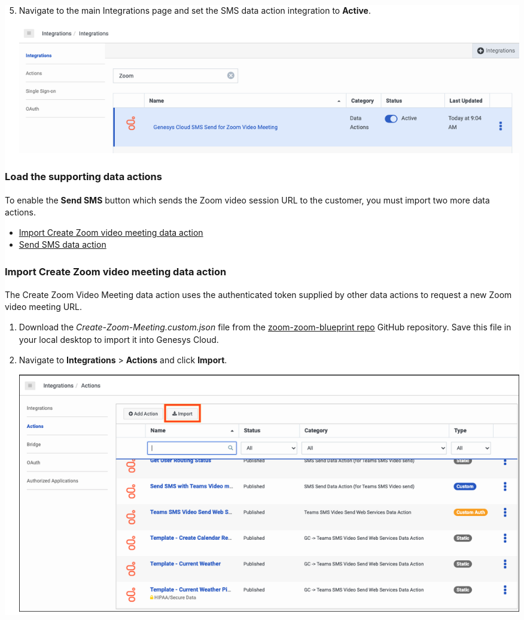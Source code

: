 5. Navigate to the main Integrations page and set the SMS data action integration to **Active**.

   ![SMS data integrations set to active](images/3ESetToActive.png "Set the SMS data action integration to active status")

### Load the supporting data actions

To enable the **Send SMS** button which sends the Zoom video session URL to the customer, you must import two more data actions.
* [Import Create Zoom video meeting data action](#import-create-zoom-video-meeting-data-action "Goes to the Import Create Zoom video meeting data action section")
* [Send SMS data action](#send-sms-data-action "Goes to the Send SMS data action section")

### Import Create Zoom video meeting data action
The Create Zoom Video Meeting data action uses the authenticated token supplied by other data actions to request a new Zoom video meeting URL.

1. Download the *Create-Zoom-Meeting.custom.json* file from the [zoom-zoom-blueprint repo](https://github.com/MyPureCloud/zoom-zoom-blueprint "Opens the GitHub repo") GitHub repository. Save this file in your local desktop to import it into Genesys Cloud.

2. Navigate to **Integrations** > **Actions** and click **Import**.

   ![Import the data action](images/4AImportDataActions.png "Import the data action")
